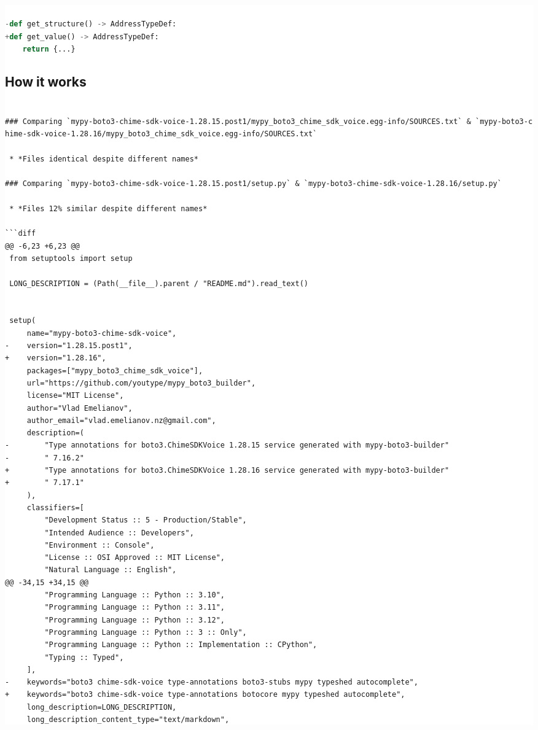  ```python
 
-def get_structure() -> AddressTypeDef:
+def get_value() -> AddressTypeDef:
     return {...}
 ```
 
 <a id="how-it-works"></a>
 
 ## How it works
```

### Comparing `mypy-boto3-chime-sdk-voice-1.28.15.post1/mypy_boto3_chime_sdk_voice.egg-info/SOURCES.txt` & `mypy-boto3-chime-sdk-voice-1.28.16/mypy_boto3_chime_sdk_voice.egg-info/SOURCES.txt`

 * *Files identical despite different names*

### Comparing `mypy-boto3-chime-sdk-voice-1.28.15.post1/setup.py` & `mypy-boto3-chime-sdk-voice-1.28.16/setup.py`

 * *Files 12% similar despite different names*

```diff
@@ -6,23 +6,23 @@
 from setuptools import setup
 
 LONG_DESCRIPTION = (Path(__file__).parent / "README.md").read_text()
 
 
 setup(
     name="mypy-boto3-chime-sdk-voice",
-    version="1.28.15.post1",
+    version="1.28.16",
     packages=["mypy_boto3_chime_sdk_voice"],
     url="https://github.com/youtype/mypy_boto3_builder",
     license="MIT License",
     author="Vlad Emelianov",
     author_email="vlad.emelianov.nz@gmail.com",
     description=(
-        "Type annotations for boto3.ChimeSDKVoice 1.28.15 service generated with mypy-boto3-builder"
-        " 7.16.2"
+        "Type annotations for boto3.ChimeSDKVoice 1.28.16 service generated with mypy-boto3-builder"
+        " 7.17.1"
     ),
     classifiers=[
         "Development Status :: 5 - Production/Stable",
         "Intended Audience :: Developers",
         "Environment :: Console",
         "License :: OSI Approved :: MIT License",
         "Natural Language :: English",
@@ -34,15 +34,15 @@
         "Programming Language :: Python :: 3.10",
         "Programming Language :: Python :: 3.11",
         "Programming Language :: Python :: 3.12",
         "Programming Language :: Python :: 3 :: Only",
         "Programming Language :: Python :: Implementation :: CPython",
         "Typing :: Typed",
     ],
-    keywords="boto3 chime-sdk-voice type-annotations boto3-stubs mypy typeshed autocomplete",
+    keywords="boto3 chime-sdk-voice type-annotations botocore mypy typeshed autocomplete",
     long_description=LONG_DESCRIPTION,
     long_description_content_type="text/markdown",
```